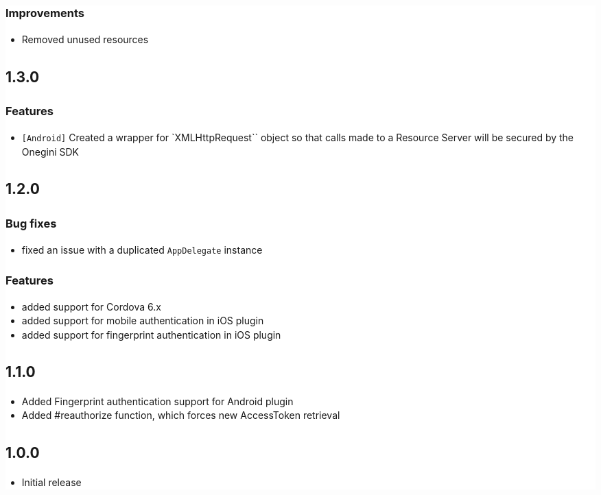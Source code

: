### Improvements
* Removed unused resources

## 1.3.0 

### Features
* `[Android]` Created a wrapper for `XMLHttpRequest`` object so that calls made to a Resource Server will be secured by the Onegini SDK

## 1.2.0 

### Bug fixes
* fixed an issue with a duplicated `AppDelegate` instance

### Features
* added support for Cordova 6.x
* added support for mobile authentication in iOS plugin  
* added support for fingerprint authentication in iOS plugin

## 1.1.0
* Added Fingerprint authentication support for Android plugin
* Added #reauthorize function, which forces new AccessToken retrieval

## 1.0.0
* Initial release
